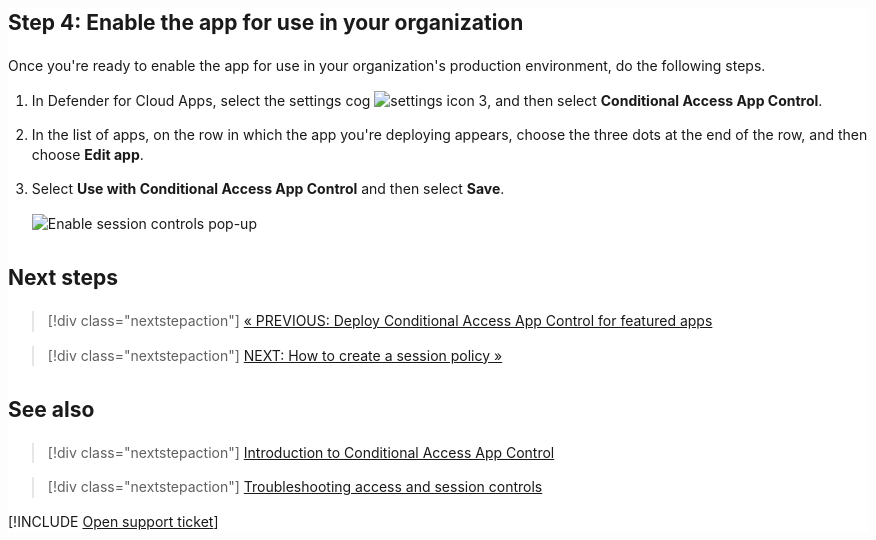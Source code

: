## Step 4: Enable the app for use in your organization<a name="enable-app"></a>

Once you're ready to enable the app for use in your organization's production environment, do the following steps.

1. In Defender for Cloud Apps, select the settings cog ![settings icon 3](media/settings-icon.png), and then select **Conditional Access App Control**.
1. In the list of apps, on the row in which the app you're deploying appears, choose the three dots at the end of the row, and then choose **Edit app**.
1. Select **Use with Conditional Access App Control** and then select **Save**.

    ![Enable session controls pop-up](media/edit-app-enable-session-controls.png)

## Next steps

> [!div class="nextstepaction"]
> [« PREVIOUS: Deploy Conditional Access App Control for featured apps](proxy-deployment-aad.md)

> [!div class="nextstepaction"]
> [NEXT: How to create a session policy »](session-policy-aad.md)

## See also

> [!div class="nextstepaction"]
> [Introduction to Conditional Access App Control](proxy-intro-aad.md)

> [!div class="nextstepaction"]
> [Troubleshooting access and session controls](troubleshooting-proxy.md)

[!INCLUDE [Open support ticket](includes/support.md)]
